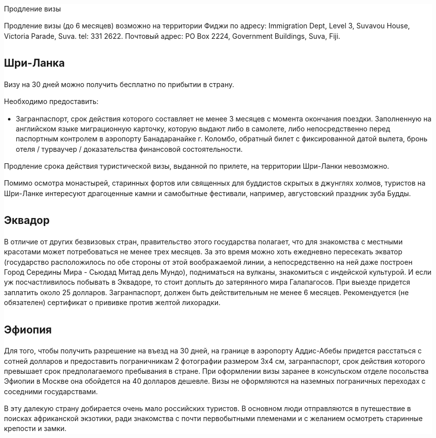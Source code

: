 Продление визы

Продление визы (до 6 месяцев) возможно на территории Фиджи по адресу: 
Immigration Dept, Level 3, Suvavou House, Victoria Parade, Suva. tel: 331 2622.
Почтовый адрес: PO Box 2224, Government Buildings, Suva, Fiji.

## Шри-Ланка

Визу на 30 дней можно получить бесплатно по прибытии в страну.

Необходимо предоставить:

* Загранпаспорт, срок действия которого составляет не менее 3 месяцев с момента окончания поездки. Заполненную на английском языке миграционную карточку, которую выдают либо в самолете, либо непосредственно перед паспортным контролем в аэропорту Банадаранайке г. Коломбо, обратный билет с фиксированной датой вылета, бронь отеля / турваучер / доказательства финансовой состоятельности.

Продление срока действия туристической визы, выданной по прилете, на территории Шри-Ланки невозможно.

Помимо осмотра монастырей, старинных фортов или священных для буддистов скрытых в джунглях холмов, туристов на Шри-Ланке интересуют драгоценные камни и самобытные фестивали, например, августовский праздник зуба Будды.

## Эквадор

В отличие от других безвизовых стран, правительство этого государства полагает, что для знакомства с местными красотами может потребоваться не менее трех месяцев. За это время можно хоть ежедневно пересекать экватор (государство расположилось по обе стороны от этой воображаемой линии, а непосредственно на ней даже построен Город Середины Мира - Сьюдад Митад дель Мундо), подниматься на вулканы, знакомиться с индейской культурой. И если уж посчастливилось побывать в Эквадоре, то стоит доплыть до затерянного мира Галапагосов. При выезде придется заплатить около 25 долларов. Загранпаспорт, должен быть действительным не менее 6 месяцев. Рекомендуется (не обязателен) сертификат о прививке против желтой лихорадки.

## Эфиопия

Для того, чтобы получить разрешение на въезд на 30 дней, на границе в аэропорту Аддис-Абебы придется расстаться с сотней долларов и предоставить пограничникам 2 фотографии размером 3х4 см, загранпаспорт, срок действия которого превышает срок предполагаемого пребывания в стране. При оформлении визы заранее в консульском отделе посольства Эфиопии в Москве она обойдется на 40 долларов дешевле. Визы не оформляются на наземных пограничных переходах с соседними государствами.

В эту далекую страну добирается очень мало российских туристов. В основном люди отправляются в путешествие в поисках африканской экзотики, ради знакомства с почти первобытными племенами и с желанием осмотреть старинные крепости и замки.



